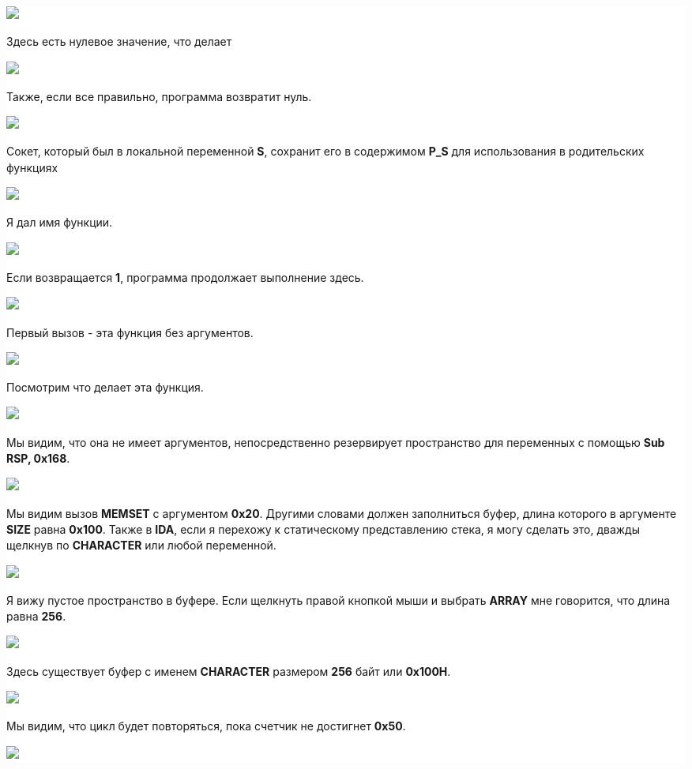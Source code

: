 ![](.gitbook/assets/65/136.png)

Здесь есть нулевое значение, что делает

![](.gitbook/assets/65/137.png)

Также, если все правильно, программа возвратит нуль.

![](.gitbook/assets/65/138.png)

Сокет, который был в локальной переменной **S**, сохранит его в содержимом **P\_S** для использования в родительских функциях

![](.gitbook/assets/65/139.png)

Я дал имя функции.

![](.gitbook/assets/65/140.png)

Если возвращается **1**, программа продолжает выполнение здесь.

![](.gitbook/assets/65/141.png)

Первый вызов - эта функция без аргументов.

![](.gitbook/assets/65/142.png)

Посмотрим что делает эта функция.

![](.gitbook/assets/65/143.png)

Мы видим, что она не имеет аргументов, непосредственно резервирует пространство для переменных с помощью **Sub RSP, 0x168**.

![](.gitbook/assets/65/144.png)

Мы видим вызов **MEMSET** с аргументом **0x20**. Другими словами должен заполниться буфер, длина которого в аргументе **SIZE** равна **0x100**. Также в **IDA**, если я перехожу к статическому представлению стека, я могу сделать это, дважды щелкнув по **CHARACTER** или любой переменной.

![](.gitbook/assets/65/145.png)

Я вижу пустое пространство в буфере. Если щелкнуть правой кнопкой мыши и выбрать **ARRAY** мне говорится, что длина равна **256**.

![](.gitbook/assets/65/146.png)

Здесь существует буфер с именем **CHARACTER** размером **256** байт или **0x100H**.

![](.gitbook/assets/65/147.png)

Мы видим, что цикл будет повторяться, пока счетчик не достигнет **0x50**.

![](.gitbook/assets/65/148.png)
